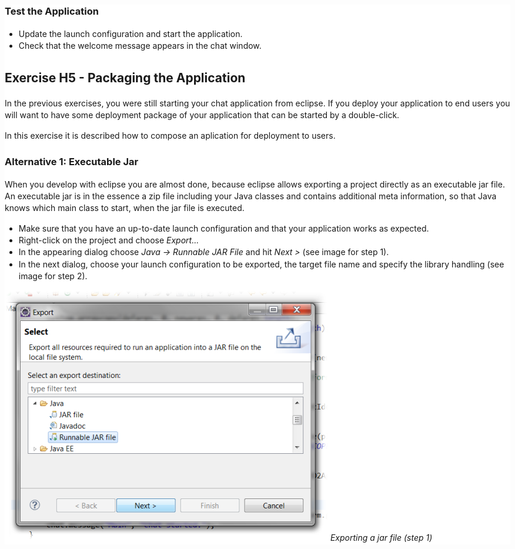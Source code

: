### Test the Application

- Update the launch configuration and start the application.
- Check that the welcome message appears in the chat window.

## Exercise H5 - Packaging the Application

In the previous exercises, you were still starting your chat application from eclipse. If you deploy your application to end users you will want to have some deployment package of your application that can be started by a double-click.

In this exercise it is described how to compose an aplication for deployment to users.

### Alternative 1: Executable Jar

When you develop with eclipse you are almost done, because eclipse allows exporting a project directly as an executable jar file. An executable jar is in the essence a zip file including your Java classes and contains additional meta information, so that Java knows which main class to start, when the jar file is executed.

- Make sure that you have an up-to-date launch configuration and that your application works as expected.
- Right-click on the project and choose *Export...*
- In the appearing dialog choose *Java -&gt; Runnable JAR File* and hit *Next &gt;* (see image for step 1).
- In the next dialog, choose your launch configuration to be exported, the target file name and specify the library handling (see image for step 2).

![09 Application Integration@export1.png](export1.png)
*Exporting a jar file (step 1)*
